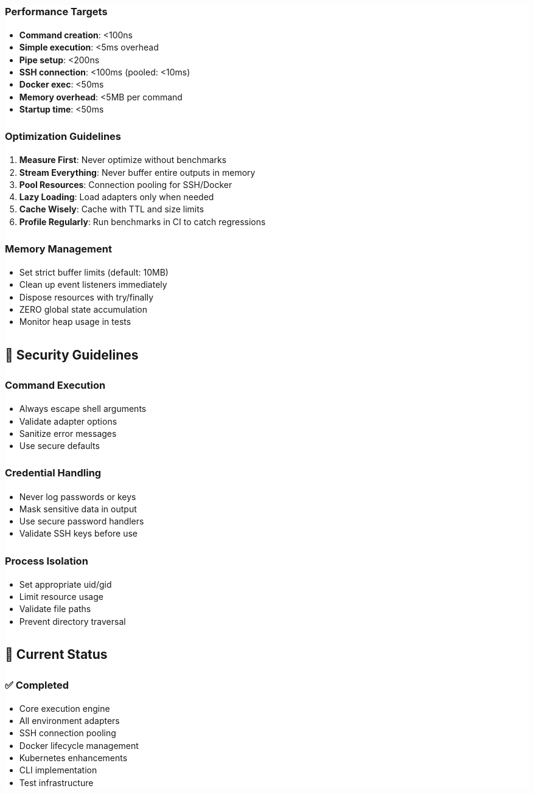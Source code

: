 ### Performance Targets

- **Command creation**: <100ns
- **Simple execution**: <5ms overhead
- **Pipe setup**: <200ns
- **SSH connection**: <100ms (pooled: <10ms)
- **Docker exec**: <50ms
- **Memory overhead**: <5MB per command
- **Startup time**: <50ms

### Optimization Guidelines

1. **Measure First**: Never optimize without benchmarks
2. **Stream Everything**: Never buffer entire outputs in memory
3. **Pool Resources**: Connection pooling for SSH/Docker
4. **Lazy Loading**: Load adapters only when needed
5. **Cache Wisely**: Cache with TTL and size limits
6. **Profile Regularly**: Run benchmarks in CI to catch regressions

### Memory Management
- Set strict buffer limits (default: 10MB)
- Clean up event listeners immediately
- Dispose resources with try/finally
- ZERO global state accumulation
- Monitor heap usage in tests

## 🔐 Security Guidelines

### Command Execution
- Always escape shell arguments
- Validate adapter options
- Sanitize error messages
- Use secure defaults

### Credential Handling
- Never log passwords or keys
- Mask sensitive data in output
- Use secure password handlers
- Validate SSH keys before use

### Process Isolation
- Set appropriate uid/gid
- Limit resource usage
- Validate file paths
- Prevent directory traversal

## 🚧 Current Status

### ✅ Completed
- Core execution engine
- All environment adapters
- SSH connection pooling
- Docker lifecycle management
- Kubernetes enhancements
- CLI implementation
- Test infrastructure
